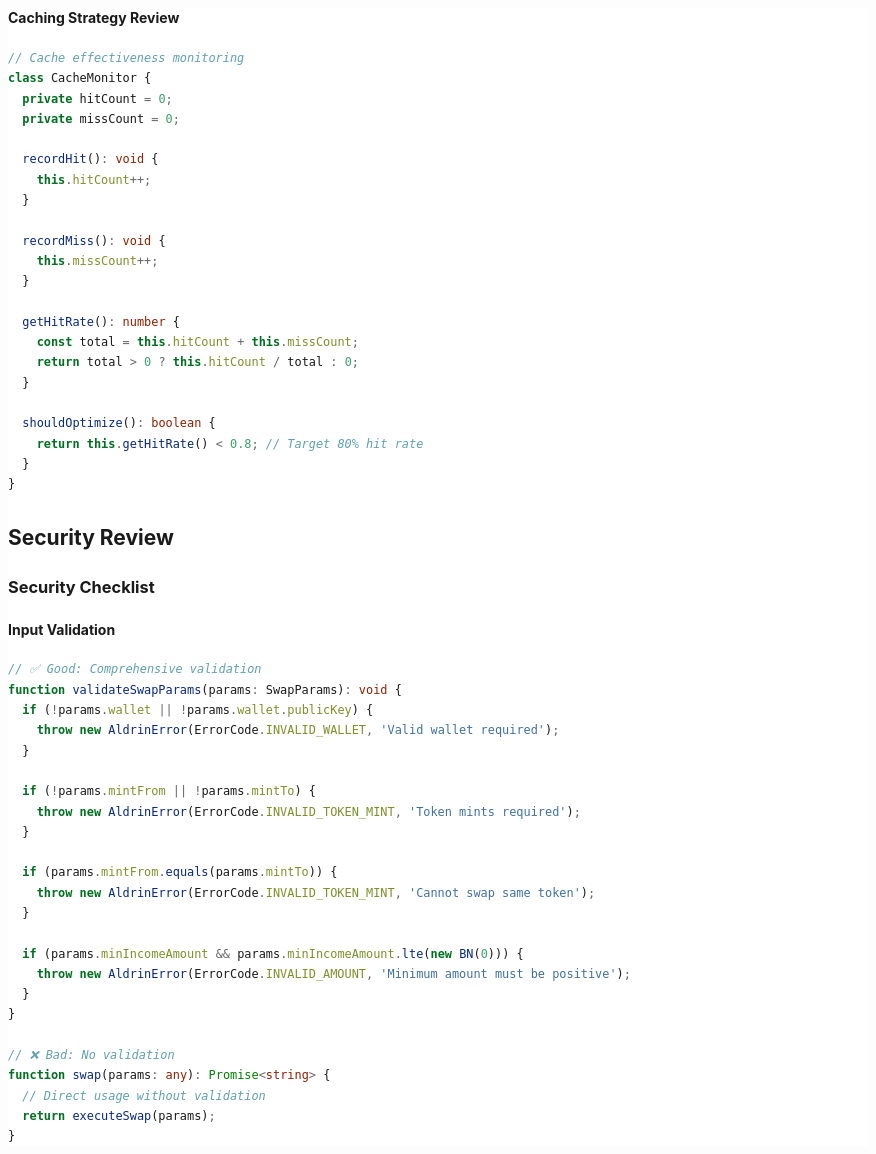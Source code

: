 #### Caching Strategy Review
```typescript
// Cache effectiveness monitoring
class CacheMonitor {
  private hitCount = 0;
  private missCount = 0;
  
  recordHit(): void {
    this.hitCount++;
  }
  
  recordMiss(): void {
    this.missCount++;
  }
  
  getHitRate(): number {
    const total = this.hitCount + this.missCount;
    return total > 0 ? this.hitCount / total : 0;
  }
  
  shouldOptimize(): boolean {
    return this.getHitRate() < 0.8; // Target 80% hit rate
  }
}
```

## Security Review

### Security Checklist

#### Input Validation
```typescript
// ✅ Good: Comprehensive validation
function validateSwapParams(params: SwapParams): void {
  if (!params.wallet || !params.wallet.publicKey) {
    throw new AldrinError(ErrorCode.INVALID_WALLET, 'Valid wallet required');
  }
  
  if (!params.mintFrom || !params.mintTo) {
    throw new AldrinError(ErrorCode.INVALID_TOKEN_MINT, 'Token mints required');
  }
  
  if (params.mintFrom.equals(params.mintTo)) {
    throw new AldrinError(ErrorCode.INVALID_TOKEN_MINT, 'Cannot swap same token');
  }
  
  if (params.minIncomeAmount && params.minIncomeAmount.lte(new BN(0))) {
    throw new AldrinError(ErrorCode.INVALID_AMOUNT, 'Minimum amount must be positive');
  }
}

// ❌ Bad: No validation
function swap(params: any): Promise<string> {
  // Direct usage without validation
  return executeSwap(params);
}
```

